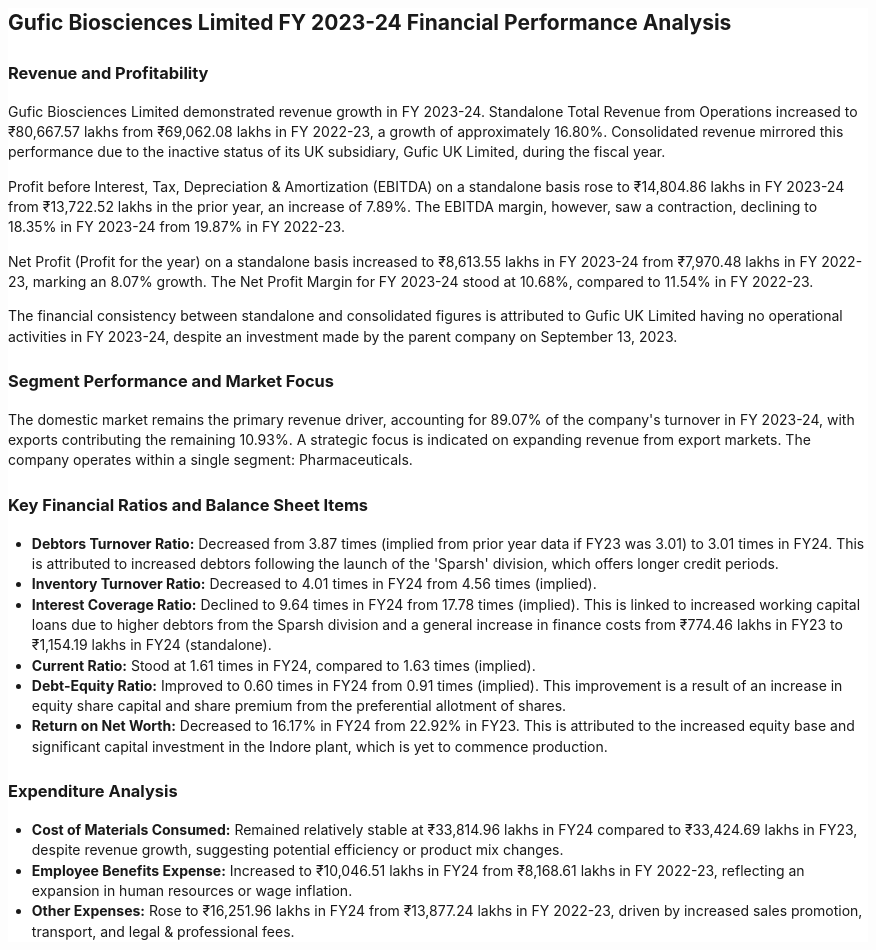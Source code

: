 ## Gufic Biosciences Limited FY 2023-24 Financial Performance Analysis

### Revenue and Profitability

Gufic Biosciences Limited demonstrated revenue growth in FY 2023-24. Standalone Total Revenue from Operations increased to ₹80,667.57 lakhs from ₹69,062.08 lakhs in FY 2022-23, a growth of approximately 16.80%. Consolidated revenue mirrored this performance due to the inactive status of its UK subsidiary, Gufic UK Limited, during the fiscal year.

Profit before Interest, Tax, Depreciation & Amortization (EBITDA) on a standalone basis rose to ₹14,804.86 lakhs in FY 2023-24 from ₹13,722.52 lakhs in the prior year, an increase of 7.89%. The EBITDA margin, however, saw a contraction, declining to 18.35% in FY 2023-24 from 19.87% in FY 2022-23.

Net Profit (Profit for the year) on a standalone basis increased to ₹8,613.55 lakhs in FY 2023-24 from ₹7,970.48 lakhs in FY 2022-23, marking an 8.07% growth. The Net Profit Margin for FY 2023-24 stood at 10.68%, compared to 11.54% in FY 2022-23.

The financial consistency between standalone and consolidated figures is attributed to Gufic UK Limited having no operational activities in FY 2023-24, despite an investment made by the parent company on September 13, 2023.

### Segment Performance and Market Focus

The domestic market remains the primary revenue driver, accounting for 89.07% of the company's turnover in FY 2023-24, with exports contributing the remaining 10.93%. A strategic focus is indicated on expanding revenue from export markets. The company operates within a single segment: Pharmaceuticals.

### Key Financial Ratios and Balance Sheet Items

*   **Debtors Turnover Ratio:** Decreased from 3.87 times (implied from prior year data if FY23 was 3.01) to 3.01 times in FY24. This is attributed to increased debtors following the launch of the 'Sparsh' division, which offers longer credit periods.
*   **Inventory Turnover Ratio:** Decreased to 4.01 times in FY24 from 4.56 times (implied).
*   **Interest Coverage Ratio:** Declined to 9.64 times in FY24 from 17.78 times (implied). This is linked to increased working capital loans due to higher debtors from the Sparsh division and a general increase in finance costs from ₹774.46 lakhs in FY23 to ₹1,154.19 lakhs in FY24 (standalone).
*   **Current Ratio:** Stood at 1.61 times in FY24, compared to 1.63 times (implied).
*   **Debt-Equity Ratio:** Improved to 0.60 times in FY24 from 0.91 times (implied). This improvement is a result of an increase in equity share capital and share premium from the preferential allotment of shares.
*   **Return on Net Worth:** Decreased to 16.17% in FY24 from 22.92% in FY23. This is attributed to the increased equity base and significant capital investment in the Indore plant, which is yet to commence production.

### Expenditure Analysis

*   **Cost of Materials Consumed:** Remained relatively stable at ₹33,814.96 lakhs in FY24 compared to ₹33,424.69 lakhs in FY23, despite revenue growth, suggesting potential efficiency or product mix changes.
*   **Employee Benefits Expense:** Increased to ₹10,046.51 lakhs in FY24 from ₹8,168.61 lakhs in FY 2022-23, reflecting an expansion in human resources or wage inflation.
*   **Other Expenses:** Rose to ₹16,251.96 lakhs in FY24 from ₹13,877.24 lakhs in FY 2022-23, driven by increased sales promotion, transport, and legal & professional fees.
